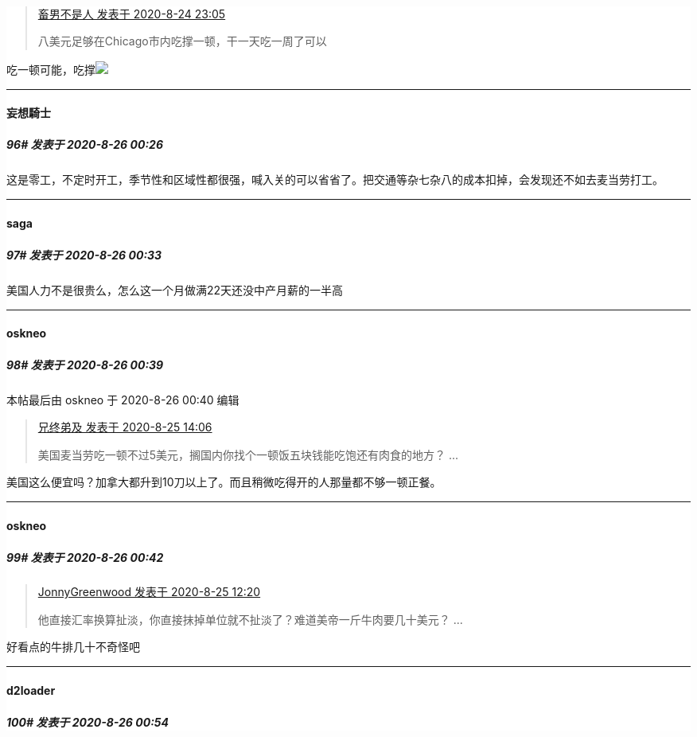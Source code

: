 
<blockquote><a href="httphttps://bbs.saraba1st.com/2b/forum.php?mod=redirect&amp;goto=findpost&amp;pid=48544320&amp;ptid=1956459" target="_blank">畜男不是人 发表于 2020-8-24 23:05</a>

八美元足够在Chicago市内吃撑一顿，干一天吃一周了可以</blockquote>
吃一顿可能，吃撑<img src="https://static.saraba1st.com/image/smiley/face2017/068.png" referrerpolicy="no-referrer">


-----

####  妄想騎士  
##### 96#       发表于 2020-8-26 00:26


这是零工，不定时开工，季节性和区域性都很强，喊入关的可以省省了。把交通等杂七杂八的成本扣掉，会发现还不如去麦当劳打工。


-----

####  saga  
##### 97#       发表于 2020-8-26 00:33


美国人力不是很贵么，怎么这一个月做满22天还没中产月薪的一半高


-----

####  oskneo  
##### 98#       发表于 2020-8-26 00:39


 本帖最后由 oskneo 于 2020-8-26 00:40 编辑 
<blockquote><a href="httphttps://bbs.saraba1st.com/2b/forum.php?mod=redirect&amp;goto=findpost&amp;pid=48545629&amp;ptid=1956459" target="_blank">兄终弟及 发表于 2020-8-25 14:06</a>

美国麦当劳吃一顿不过5美元，搁国内你找个一顿饭五块钱能吃饱还有肉食的地方？ ...</blockquote>
美国这么便宜吗？加拿大都升到10刀以上了。而且稍微吃得开的人那量都不够一顿正餐。


-----

####  oskneo  
##### 99#       发表于 2020-8-26 00:42


<blockquote><a href="httphttps://bbs.saraba1st.com/2b/forum.php?mod=redirect&amp;goto=findpost&amp;pid=48544493&amp;ptid=1956459" target="_blank">JonnyGreenwood 发表于 2020-8-25 12:20</a>

他直接汇率换算扯淡，你直接抹掉单位就不扯淡了？难道美帝一斤牛肉要几十美元？ ...</blockquote>
好看点的牛排几十不奇怪吧


-----

####  d2loader  
##### 100#       发表于 2020-8-26 00:54

